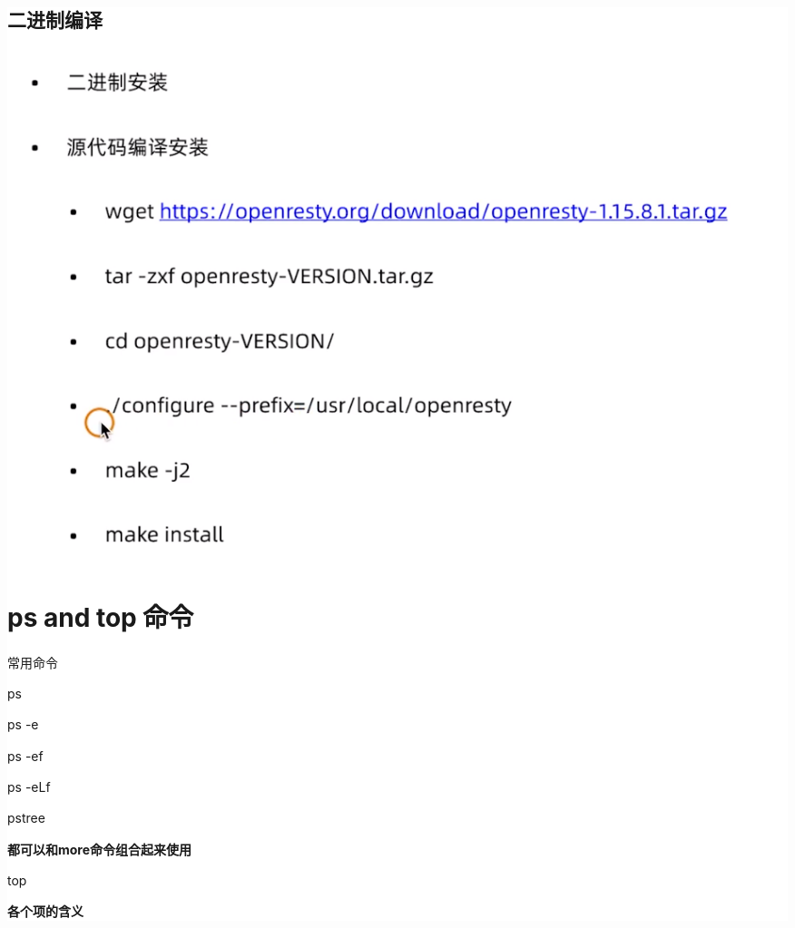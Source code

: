 ## 二进制编译

![image-20210318152648528](assets/image-20210318152648528.png)

# ps  and top 命令

常用命令

ps

ps -e

ps -ef

ps -eLf

pstree

**都可以和more命令组合起来使用**



top

**各个项的含义**

